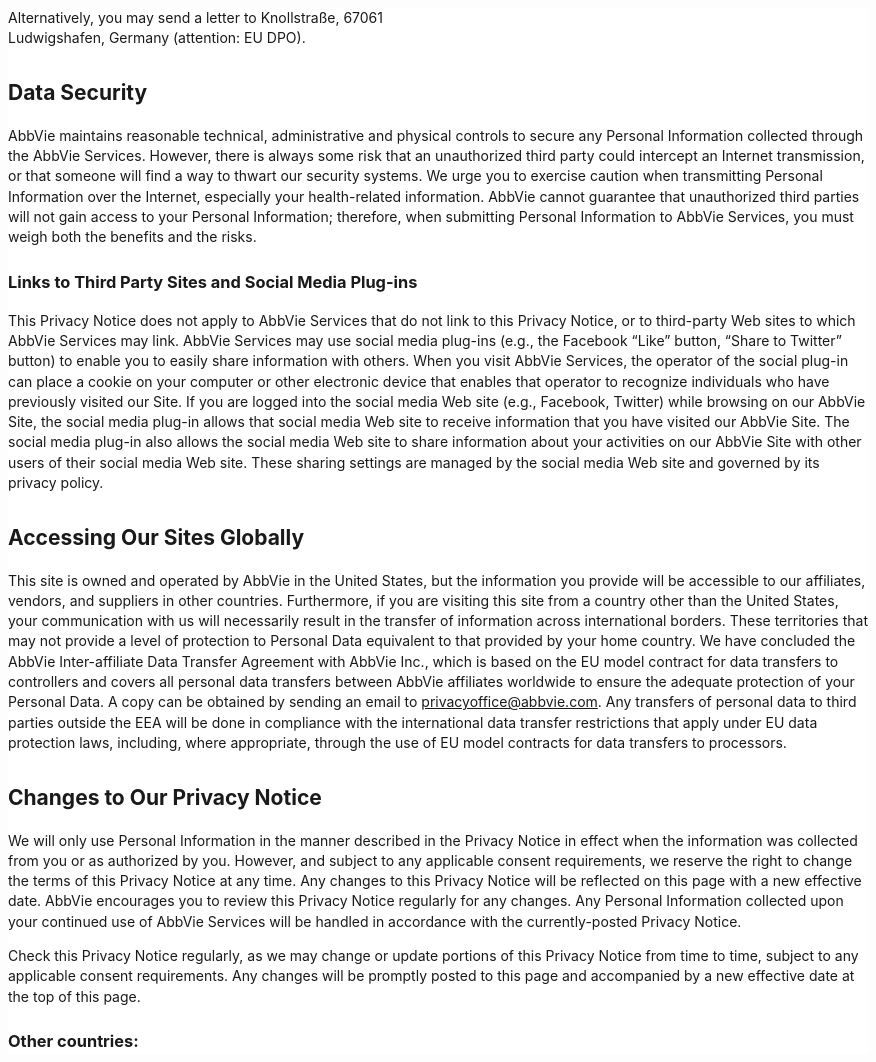 Alternatively, you may send a letter to Knollstraße, 67061  
Ludwigshafen, Germany (attention: EU DPO).

## Data Security

AbbVie maintains reasonable technical, administrative and physical controls to secure any Personal Information collected through the AbbVie Services. However, there is always some risk that an unauthorized third party could intercept an Internet transmission, or that someone will find a way to thwart our security systems. We urge you to exercise caution when transmitting Personal Information over the Internet, especially your health-related information. AbbVie cannot guarantee that unauthorized third parties will not gain access to your Personal Information; therefore, when submitting Personal Information to AbbVie Services, you must weigh both the benefits and the risks.  


### Links to Third Party Sites and Social Media Plug-ins

This Privacy Notice does not apply to AbbVie Services that do not link to this Privacy Notice, or to third-party Web sites to which AbbVie Services may link. AbbVie Services may use social media plug-ins (e.g., the Facebook “Like” button, “Share to Twitter” button) to enable you to easily share information with others. When you visit AbbVie Services, the operator of the social plug-in can place a cookie on your computer or other electronic device that enables that operator to recognize individuals who have previously visited our Site. If you are logged into the social media Web site (e.g., Facebook, Twitter) while browsing on our AbbVie Site, the social media plug-in allows that social media Web site to receive information that you have visited our AbbVie Site. The social media plug-in also allows the social media Web site to share information about your activities on our AbbVie Site with other users of their social media Web site. These sharing settings are managed by the social media Web site and governed by its privacy policy.

## Accessing Our Sites Globally

This site is owned and operated by AbbVie in the United States, but the information you provide will be accessible to our affiliates, vendors, and suppliers in other countries. Furthermore, if you are visiting this site from a country other than the United States, your communication with us will necessarily result in the transfer of information across international borders. These territories that may not provide a level of protection to Personal Data equivalent to that provided by your home country. We have concluded the AbbVie Inter-affiliate Data Transfer Agreement with AbbVie Inc., which is based on the EU model contract for data transfers to controllers and covers all personal data transfers between AbbVie affiliates worldwide to ensure the adequate protection of your Personal Data. A copy can be obtained by sending an email to privacyoffice@abbvie.com. Any transfers of personal data to third parties outside the EEA will be done in compliance with the international data transfer restrictions that apply under EU data protection laws, including, where appropriate, through the use of EU model contracts for data transfers to processors.  


## Changes to Our Privacy Notice

We will only use Personal Information in the manner described in the Privacy Notice in effect when the information was collected from you or as authorized by you. However, and subject to any applicable consent requirements, we reserve the right to change the terms of this Privacy Notice at any time. Any changes to this Privacy Notice will be reflected on this page with a new effective date. AbbVie encourages you to review this Privacy Notice regularly for any changes. Any Personal Information collected upon your continued use of AbbVie Services will be handled in accordance with the currently-posted Privacy Notice.

Check this Privacy Notice regularly, as we may change or update portions of this Privacy Notice from time to time, subject to any applicable consent requirements. Any changes will be promptly posted to this page and accompanied by a new effective date at the top of this page.

### Other countries:
